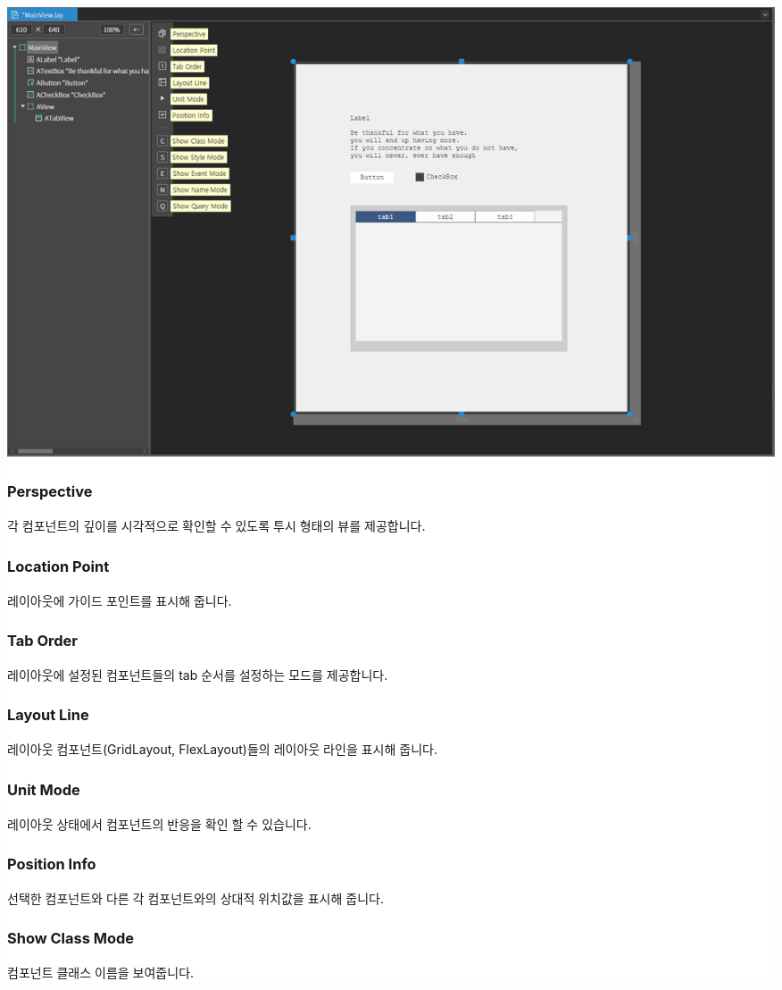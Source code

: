 ![](../image/02_layoutView_explanation.png)  

</center>

### Perspective
각 컴포넌트의 깊이를 시각적으로 확인할 수 있도록 투시 형태의 뷰를 제공합니다.

### Location Point
레이아웃에 가이드 포인트를 표시해 줍니다.  

### Tab Order
레이아웃에 설정된 컴포넌트들의 tab 순서를 설정하는 모드를 제공합니다. 

### Layout Line
레이아웃 컴포넌트(GridLayout, FlexLayout)들의 레이아웃 라인을 표시해 줍니다. 

### Unit Mode
레이아웃 상태에서 컴포넌트의 반응을 확인 할 수 있습니다.  

### Position Info
선택한 컴포넌트와 다른 각 컴포넌트와의 상대적 위치값을 표시해 줍니다.

### Show Class Mode
컴포넌트 클래스 이름을 보여줍니다. 
